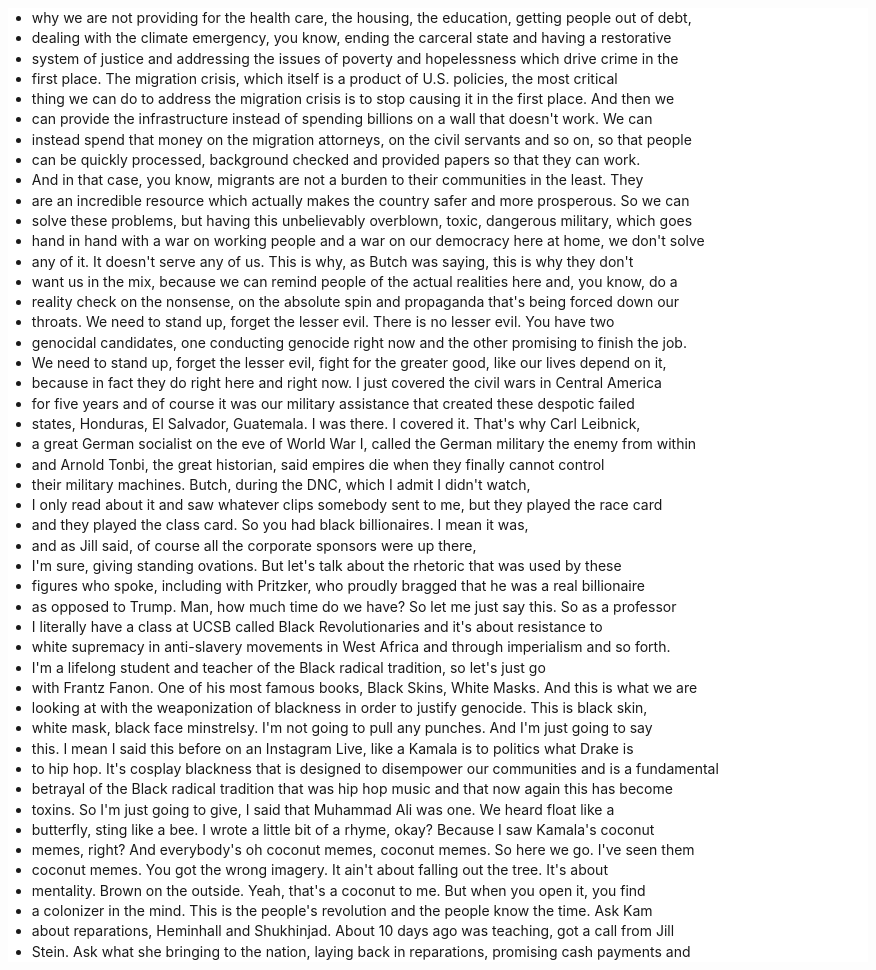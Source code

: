*  why we are not providing for the health care, the housing, the education, getting people out of debt,
*  dealing with the climate emergency, you know, ending the carceral state and having a restorative
*  system of justice and addressing the issues of poverty and hopelessness which drive crime in the
*  first place. The migration crisis, which itself is a product of U.S. policies, the most critical
*  thing we can do to address the migration crisis is to stop causing it in the first place. And then we
*  can provide the infrastructure instead of spending billions on a wall that doesn't work. We can
*  instead spend that money on the migration attorneys, on the civil servants and so on, so that people
*  can be quickly processed, background checked and provided papers so that they can work.
*  And in that case, you know, migrants are not a burden to their communities in the least. They
*  are an incredible resource which actually makes the country safer and more prosperous. So we can
*  solve these problems, but having this unbelievably overblown, toxic, dangerous military, which goes
*  hand in hand with a war on working people and a war on our democracy here at home, we don't solve
*  any of it. It doesn't serve any of us. This is why, as Butch was saying, this is why they don't
*  want us in the mix, because we can remind people of the actual realities here and, you know, do a
*  reality check on the nonsense, on the absolute spin and propaganda that's being forced down our
*  throats. We need to stand up, forget the lesser evil. There is no lesser evil. You have two
*  genocidal candidates, one conducting genocide right now and the other promising to finish the job.
*  We need to stand up, forget the lesser evil, fight for the greater good, like our lives depend on it,
*  because in fact they do right here and right now. I just covered the civil wars in Central America
*  for five years and of course it was our military assistance that created these despotic failed
*  states, Honduras, El Salvador, Guatemala. I was there. I covered it. That's why Carl Leibnick,
*  a great German socialist on the eve of World War I, called the German military the enemy from within
*  and Arnold Tonbi, the great historian, said empires die when they finally cannot control
*  their military machines. Butch, during the DNC, which I admit I didn't watch,
*  I only read about it and saw whatever clips somebody sent to me, but they played the race card
*  and they played the class card. So you had black billionaires. I mean it was,
*  and as Jill said, of course all the corporate sponsors were up there,
*  I'm sure, giving standing ovations. But let's talk about the rhetoric that was used by these
*  figures who spoke, including with Pritzker, who proudly bragged that he was a real billionaire
*  as opposed to Trump. Man, how much time do we have? So let me just say this. So as a professor
*  I literally have a class at UCSB called Black Revolutionaries and it's about resistance to
*  white supremacy in anti-slavery movements in West Africa and through imperialism and so forth.
*  I'm a lifelong student and teacher of the Black radical tradition, so let's just go
*  with Frantz Fanon. One of his most famous books, Black Skins, White Masks. And this is what we are
*  looking at with the weaponization of blackness in order to justify genocide. This is black skin,
*  white mask, black face minstrelsy. I'm not going to pull any punches. And I'm just going to say
*  this. I mean I said this before on an Instagram Live, like a Kamala is to politics what Drake is
*  to hip hop. It's cosplay blackness that is designed to disempower our communities and is a fundamental
*  betrayal of the Black radical tradition that was hip hop music and that now again this has become
*  toxins. So I'm just going to give, I said that Muhammad Ali was one. We heard float like a
*  butterfly, sting like a bee. I wrote a little bit of a rhyme, okay? Because I saw Kamala's coconut
*  memes, right? And everybody's oh coconut memes, coconut memes. So here we go. I've seen them
*  coconut memes. You got the wrong imagery. It ain't about falling out the tree. It's about
*  mentality. Brown on the outside. Yeah, that's a coconut to me. But when you open it, you find
*  a colonizer in the mind. This is the people's revolution and the people know the time. Ask Kam
*  about reparations, Heminhall and Shukhinjad. About 10 days ago was teaching, got a call from Jill
*  Stein. Ask what she bringing to the nation, laying back in reparations, promising cash payments and